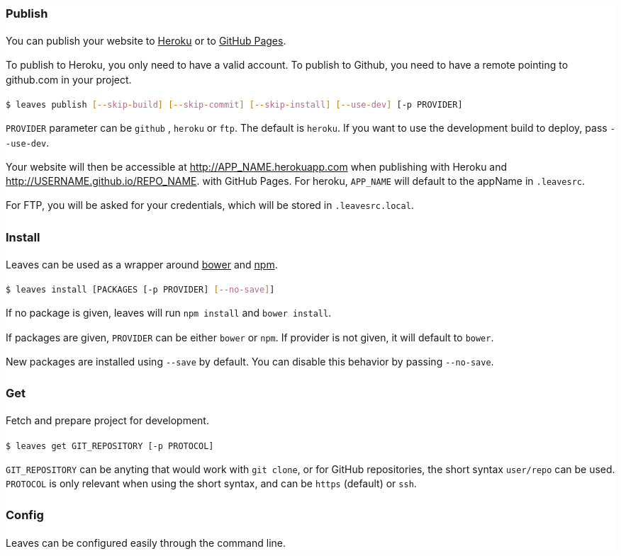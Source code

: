 <a id="publish"></a>
### Publish

You can publish your website to [Heroku][heroku] or to [GitHub Pages][github-pages].

To publish to Heroku, you only need to have a valid account.
To publish to Github, you need to have a remote pointing to github.com in your project.

```sh
$ leaves publish [--skip-build] [--skip-commit] [--skip-install] [--use-dev] [-p PROVIDER]
```

`PROVIDER` parameter can be `github` , `heroku` or `ftp`. The default is `heroku`.
If you want to use the development build to deploy, pass `--use-dev`.

Your website will then be accessible at http://APP_NAME.herokuapp.com when publishing with Heroku and http://USERNAME.github.io/REPO_NAME. with GitHub Pages.
For heroku, `APP_NAME` will default to the appName in `.leavesrc`.

For FTP, you will be asked for your credentials, which will be
stored in `.leavesrc.local`.

<a id="install"></a>
### Install

Leaves can be used as a wrapper around [bower][bower] and [npm][npm].

```sh
$ leaves install [PACKAGES [-p PROVIDER] [--no-save]]
```

If no package is given, leaves will run `npm install` and `bower install`.

If packages are given, `PROVIDER` can be either `bower` or `npm`. If provider is not given, it will default to `bower`.

New packages are installed using `--save` by default. You can disable this
behavior by passing `--no-save`.

<a id="get"></a>
### Get

Fetch and prepare project for development.

```sh
$ leaves get GIT_REPOSITORY [-p PROTOCOL]
```

`GIT_REPOSITORY` can be anyting that would work with `git clone`,
or for GitHub repositories, the short syntax `user/repo` can be used.
`PROTOCOL` is only relevant when using the short syntax, and can be
`https` (default) or `ssh`.

<a id="config"></a>
### Config

Leaves can be configured easily through the command line.


[generator-static-website]: https://github.com/claudetech/generator-static-website
[github-pages]: https://pages.github.com/
[heroku]: https://www.heroku.com/
[bower]: http://bower.io/
[npm]: https://www.npmjs.org/
[node-lorem-ipsum]: https://github.com/knicklabs/lorem-ipsum.js
[node-cdnify]: https://github.com/claudetech/node-cdnify
[node-glob-html]: https://github.com/claudetech/node-glob-html
[node-static-i18n]: https://github.com/claudetech/node-static-i18n